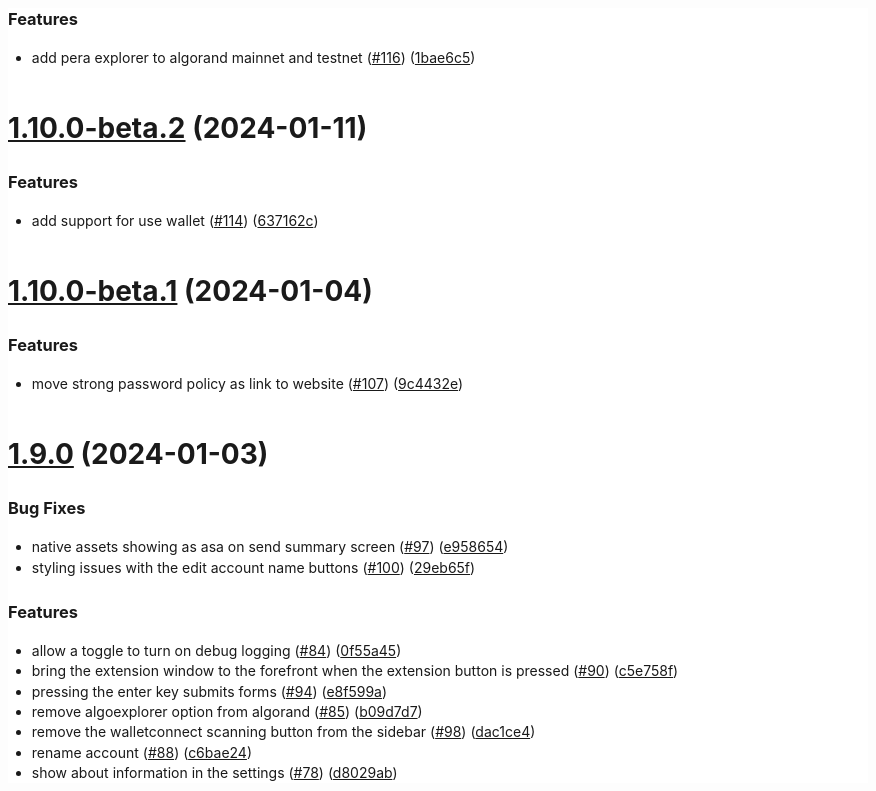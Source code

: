 
### Features

* add pera explorer to algorand mainnet and testnet ([#116](https://github.com/kibis-is/web-extension/issues/116)) ([1bae6c5](https://github.com/kibis-is/web-extension/commit/1bae6c59287e57d6601e0d782872e077b501ed2d))

# [1.10.0-beta.2](https://github.com/kibis-is/web-extension/compare/v1.10.0-beta.1...v1.10.0-beta.2) (2024-01-11)


### Features

* add support for use wallet ([#114](https://github.com/kibis-is/web-extension/issues/114)) ([637162c](https://github.com/kibis-is/web-extension/commit/637162c11eaf9060006c5616e77edfb6a01f22d7))

# [1.10.0-beta.1](https://github.com/kibis-is/web-extension/compare/v1.9.0...v1.10.0-beta.1) (2024-01-04)


### Features

* move strong password policy as link to website ([#107](https://github.com/kibis-is/web-extension/issues/107)) ([9c4432e](https://github.com/kibis-is/web-extension/commit/9c4432ec154a0061977654409ab2648538a61b35))

# [1.9.0](https://github.com/kibis-is/web-extension/compare/v1.8.2...v1.9.0) (2024-01-03)


### Bug Fixes

* native assets showing as asa on send summary screen ([#97](https://github.com/kibis-is/web-extension/issues/97)) ([e958654](https://github.com/kibis-is/web-extension/commit/e958654f05e6cfae65bbbc845f7a10c95b021c3b))
* styling issues with the edit account name buttons ([#100](https://github.com/kibis-is/web-extension/issues/100)) ([29eb65f](https://github.com/kibis-is/web-extension/commit/29eb65faa742d6e608fadca70bf8b80362bdc438))


### Features

* allow a toggle to turn on debug logging ([#84](https://github.com/kibis-is/web-extension/issues/84)) ([0f55a45](https://github.com/kibis-is/web-extension/commit/0f55a453d5ea6c2bfa86d58f3551f4e0036bd64f))
* bring the extension window to the forefront when the extension button is pressed ([#90](https://github.com/kibis-is/web-extension/issues/90)) ([c5e758f](https://github.com/kibis-is/web-extension/commit/c5e758f0be860167dac8c7029e8b870b0ca193ef))
* pressing the enter key submits forms ([#94](https://github.com/kibis-is/web-extension/issues/94)) ([e8f599a](https://github.com/kibis-is/web-extension/commit/e8f599af2771baa7d714a8804b3e9aa036d02409))
* remove algoexplorer option from algorand ([#85](https://github.com/kibis-is/web-extension/issues/85)) ([b09d7d7](https://github.com/kibis-is/web-extension/commit/b09d7d7f348acbfbd4efe7ec0c0c3f1d038b87c3))
* remove the walletconnect scanning button from the sidebar ([#98](https://github.com/kibis-is/web-extension/issues/98)) ([dac1ce4](https://github.com/kibis-is/web-extension/commit/dac1ce4712c57efffe5274e12447d30859dda854))
* rename account ([#88](https://github.com/kibis-is/web-extension/issues/88)) ([c6bae24](https://github.com/kibis-is/web-extension/commit/c6bae247ad06a914069838629554dc8a334a3da5))
* show about information in the settings ([#78](https://github.com/kibis-is/web-extension/issues/78)) ([d8029ab](https://github.com/kibis-is/web-extension/commit/d8029ab9dd9efa9ee640c21a9ab09b8f025cb46b))
